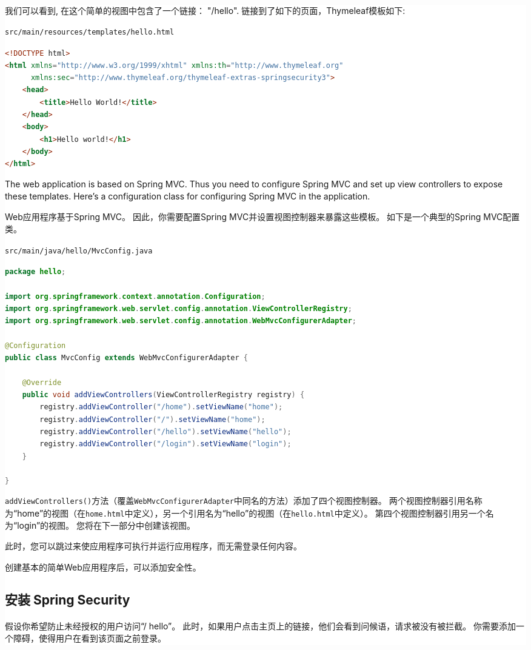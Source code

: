 我们可以看到, 在这个简单的视图中包含了一个链接： "/hello". 链接到了如下的页面，Thymeleaf模板如下:

`src/main/resources/templates/hello.html`

```html
<!DOCTYPE html>
<html xmlns="http://www.w3.org/1999/xhtml" xmlns:th="http://www.thymeleaf.org"
      xmlns:sec="http://www.thymeleaf.org/thymeleaf-extras-springsecurity3">
    <head>
        <title>Hello World!</title>
    </head>
    <body>
        <h1>Hello world!</h1>
    </body>
</html>
```

The web application is based on Spring MVC. Thus you need to configure Spring MVC and set up view controllers to expose these templates. Here’s a configuration class for configuring Spring MVC in the application.

Web应用程序基于Spring MVC。 因此，你需要配置Spring MVC并设置视图控制器来暴露这些模板。 如下是一个典型的Spring MVC配置类。

`src/main/java/hello/MvcConfig.java`

```java
package hello;

import org.springframework.context.annotation.Configuration;
import org.springframework.web.servlet.config.annotation.ViewControllerRegistry;
import org.springframework.web.servlet.config.annotation.WebMvcConfigurerAdapter;

@Configuration
public class MvcConfig extends WebMvcConfigurerAdapter {

    @Override
    public void addViewControllers(ViewControllerRegistry registry) {
        registry.addViewController("/home").setViewName("home");
        registry.addViewController("/").setViewName("home");
        registry.addViewController("/hello").setViewName("hello");
        registry.addViewController("/login").setViewName("login");
    }

}
```

`addViewControllers()`方法（覆盖`WebMvcConfigurerAdapter`中同名的方法）添加了四个视图控制器。 两个视图控制器引用名称为“home”的视图（在`home.html`中定义），另一个引用名为“hello”的视图（在`hello.html`中定义）。 第四个视图控制器引用另一个名为“login”的视图。 您将在下一部分中创建该视图。

此时，您可以跳过来使应用程序可执行并运行应用程序，而无需登录任何内容。

创建基本的简单Web应用程序后，可以添加安全性。

## 安装 Spring Security

假设你希望防止未经授权的用户访问“/ hello”。 此时，如果用户点击主页上的链接，他们会看到问候语，请求被没有被拦截。 你需要添加一个障碍，使得用户在看到该页面之前登录。
